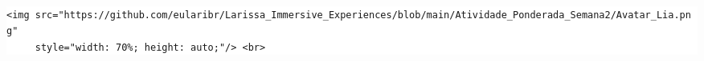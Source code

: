     <img src="https://github.com/eularibr/Larissa_Immersive_Experiences/blob/main/Atividade_Ponderada_Semana2/Avatar_Lia.png" 
         style="width: 70%; height: auto;"/> <br>
</div>

<div align="center">